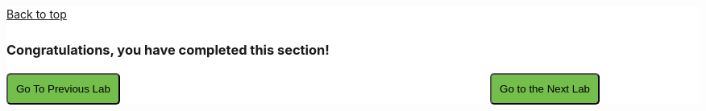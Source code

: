 

[Back to top](#table-of-contents)

### Congratulations, you have completed this section!

<script>
function mainPage() {window.location.href = "https://ciscolivelabs.github.io/wxcclabguides/LTRCCT-3001/1_PreReq.html";}
function nextLab() 
 {
 window.location.href = "https://ciscolivelabs.github.io/wxcclabguides/LTRCCT-3001/2.2_AdditionalCapabilities.html";;
 }
</script>

<div id="button-row">
<button onclick="mainPage()" style="
  border-radius: 5px;
  background-color: rgb(116,191,75);
  padding: 10px;">Go To Previous Lab</button>
<button onclick="nextLab()" style="
  position: absolute;
  right: 200px;
  border-radius: 5px;
  background-color: rgb(116,191,75);
  padding: 10px;">Go to the Next Lab</button>

</div>
